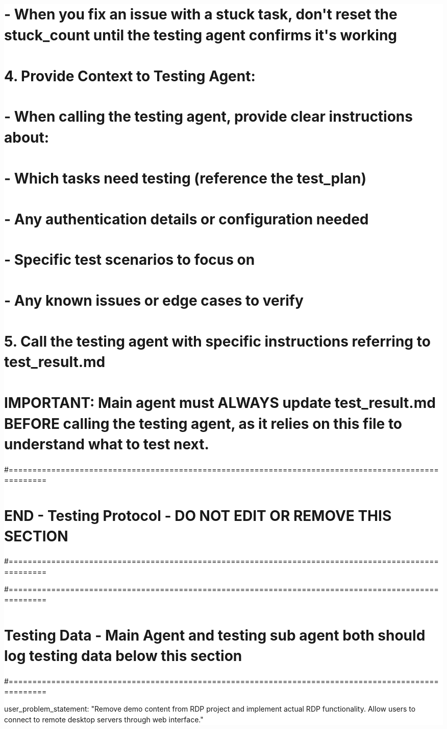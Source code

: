 #    - When you fix an issue with a stuck task, don't reset the stuck_count until the testing agent confirms it's working
#
# 4. Provide Context to Testing Agent:
#    - When calling the testing agent, provide clear instructions about:
#      - Which tasks need testing (reference the test_plan)
#      - Any authentication details or configuration needed
#      - Specific test scenarios to focus on
#      - Any known issues or edge cases to verify
#
# 5. Call the testing agent with specific instructions referring to test_result.md
#
# IMPORTANT: Main agent must ALWAYS update test_result.md BEFORE calling the testing agent, as it relies on this file to understand what to test next.

#====================================================================================================
# END - Testing Protocol - DO NOT EDIT OR REMOVE THIS SECTION
#====================================================================================================



#====================================================================================================
# Testing Data - Main Agent and testing sub agent both should log testing data below this section
#====================================================================================================

user_problem_statement: "Remove demo content from RDP project and implement actual RDP functionality. Allow users to connect to remote desktop servers through web interface."
